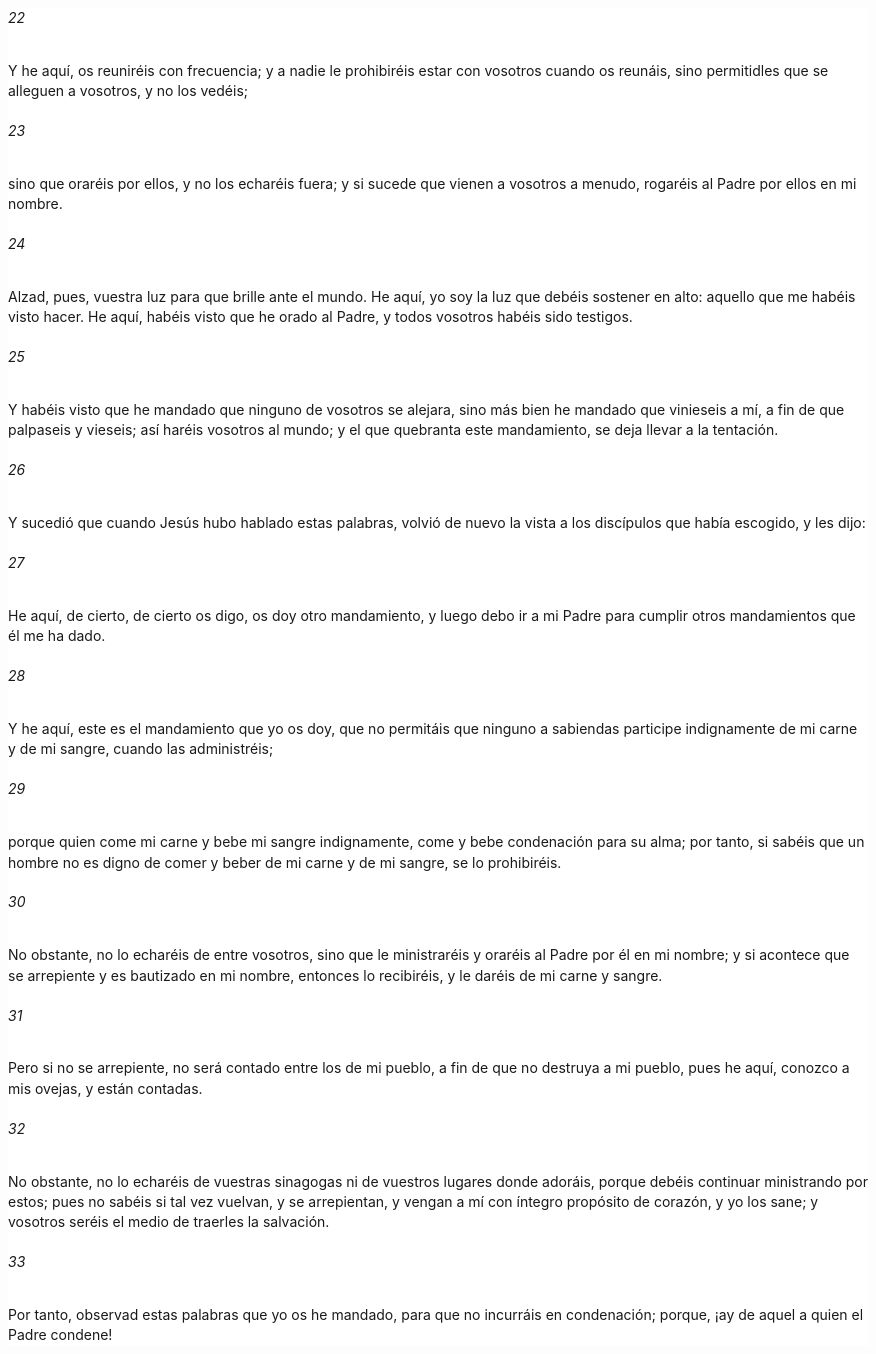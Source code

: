 ###### 22 
Y he aquí, os reuniréis con frecuencia; y a nadie le prohibiréis estar con vosotros cuando os reunáis, sino permitidles que se alleguen a vosotros, y no los vedéis;

###### 23 
sino que oraréis por ellos, y no los echaréis fuera; y si sucede que vienen a vosotros a menudo, rogaréis al Padre por ellos en mi nombre.

###### 24 
Alzad, pues, vuestra luz para que brille ante el mundo. He aquí, yo soy la luz que debéis sostener en alto: aquello que me habéis visto hacer. He aquí, habéis visto que he orado al Padre, y todos vosotros habéis sido testigos.

###### 25 
Y habéis visto que he mandado que ninguno de vosotros se alejara, sino más bien he mandado que vinieseis a mí, a fin de que palpaseis y vieseis; así haréis vosotros al mundo; y el que quebranta este mandamiento, se deja llevar a la tentación.

###### 26 
Y sucedió que cuando Jesús hubo hablado estas palabras, volvió de nuevo la vista a los discípulos que había escogido, y les dijo:

###### 27 
He aquí, de cierto, de cierto os digo, os doy otro mandamiento, y luego debo ir a mi Padre para cumplir otros mandamientos que él me ha dado.

###### 28 
Y he aquí, este es el mandamiento que yo os doy, que no permitáis que ninguno a sabiendas participe indignamente de mi carne y de mi sangre, cuando las administréis;

###### 29 
porque quien come mi carne y bebe mi sangre indignamente, come y bebe condenación para su alma; por tanto, si sabéis que un hombre no es digno de comer y beber de mi carne y de mi sangre, se lo prohibiréis.

###### 30 
No obstante, no lo echaréis de entre vosotros, sino que le ministraréis y oraréis al Padre por él en mi nombre; y si acontece que se arrepiente y es bautizado en mi nombre, entonces lo recibiréis, y le daréis de mi carne y sangre.

###### 31 
Pero si no se arrepiente, no será contado entre los de mi pueblo, a fin de que no destruya a mi pueblo, pues he aquí, conozco a mis ovejas, y están contadas.

###### 32 
No obstante, no lo echaréis de vuestras sinagogas ni de vuestros lugares donde adoráis, porque debéis continuar ministrando por estos; pues no sabéis si tal vez vuelvan, y se arrepientan, y vengan a mí con íntegro propósito de corazón, y yo los sane; y vosotros seréis el medio de traerles la salvación.

###### 33 
Por tanto, observad estas palabras que yo os he mandado, para que no incurráis en condenación; porque, ¡ay de aquel a quien el Padre condene!
